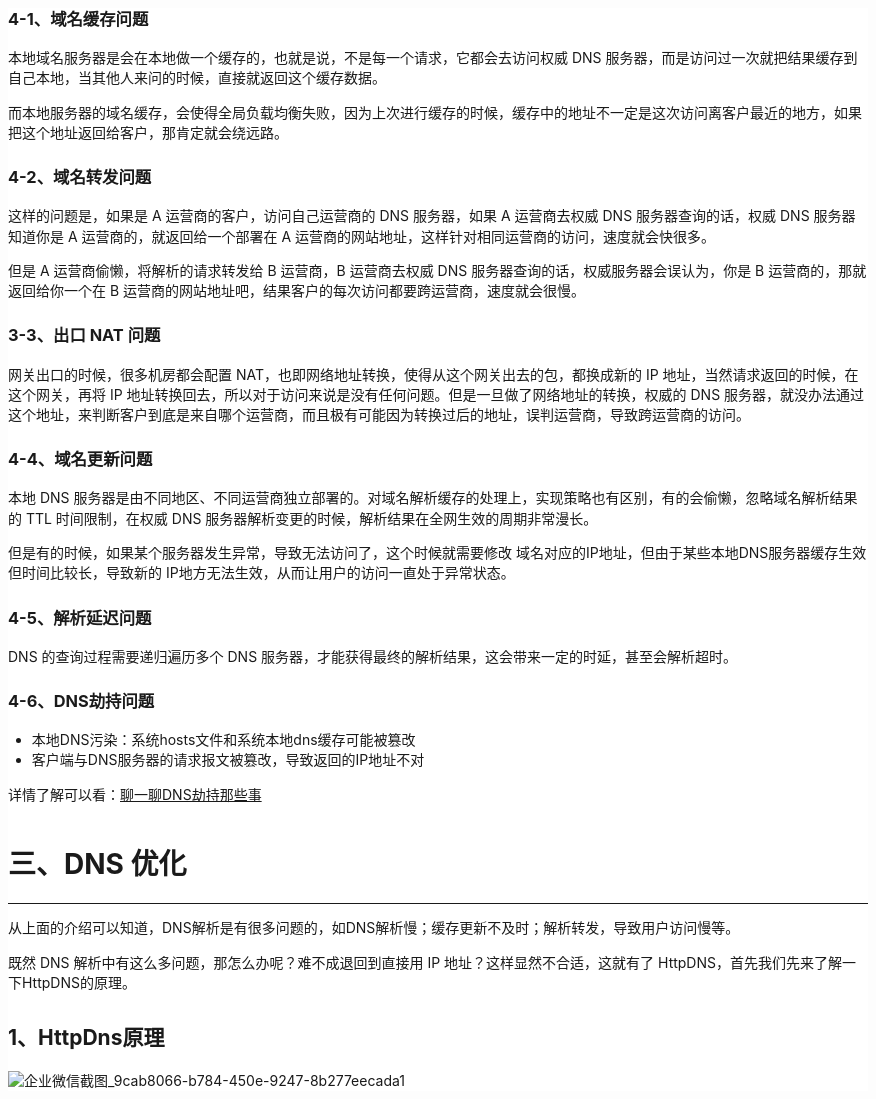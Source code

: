 ### 4-1、域名缓存问题

本地域名服务器是会在本地做一个缓存的，也就是说，不是每一个请求，它都会去访问权威 DNS 服务器，而是访问过一次就把结果缓存到自己本地，当其他人来问的时候，直接就返回这个缓存数据。

而本地服务器的域名缓存，会使得全局负载均衡失败，因为上次进行缓存的时候，缓存中的地址不一定是这次访问离客户最近的地方，如果把这个地址返回给客户，那肯定就会绕远路。



### 4-2、域名转发问题

这样的问题是，如果是 A 运营商的客户，访问自己运营商的 DNS 服务器，如果 A 运营商去权威 DNS 服务器查询的话，权威 DNS 服务器知道你是 A 运营商的，就返回给一个部署在 A 运营商的网站地址，这样针对相同运营商的访问，速度就会快很多。

但是 A 运营商偷懒，将解析的请求转发给 B 运营商，B 运营商去权威 DNS 服务器查询的话，权威服务器会误认为，你是 B 运营商的，那就返回给你一个在 B 运营商的网站地址吧，结果客户的每次访问都要跨运营商，速度就会很慢。



### 3-3、出口 NAT 问题

网关出口的时候，很多机房都会配置 NAT，也即网络地址转换，使得从这个网关出去的包，都换成新的 IP 地址，当然请求返回的时候，在这个网关，再将 IP 地址转换回去，所以对于访问来说是没有任何问题。但是一旦做了网络地址的转换，权威的 DNS 服务器，就没办法通过这个地址，来判断客户到底是来自哪个运营商，而且极有可能因为转换过后的地址，误判运营商，导致跨运营商的访问。

### 4-4、域名更新问题

本地 DNS 服务器是由不同地区、不同运营商独立部署的。对域名解析缓存的处理上，实现策略也有区别，有的会偷懒，忽略域名解析结果的 TTL 时间限制，在权威 DNS 服务器解析变更的时候，解析结果在全网生效的周期非常漫长。

但是有的时候，如果某个服务器发生异常，导致无法访问了，这个时候就需要修改 域名对应的IP地址，但由于某些本地DNS服务器缓存生效但时间比较长，导致新的 IP地方无法生效，从而让用户的访问一直处于异常状态。



### 4-5、解析延迟问题

DNS 的查询过程需要递归遍历多个 DNS 服务器，才能获得最终的解析结果，这会带来一定的时延，甚至会解析超时。



### 4-6、DNS劫持问题

* 本地DNS污染：系统hosts文件和系统本地dns缓存可能被篡改
* 客户端与DNS服务器的请求报文被篡改，导致返回的IP地址不对

详情了解可以看：[聊一聊DNS劫持那些事](https://zhuanlan.zhihu.com/p/86538629)

# 三、DNS 优化

------

从上面的介绍可以知道，DNS解析是有很多问题的，如DNS解析慢；缓存更新不及时；解析转发，导致用户访问慢等。

既然 DNS 解析中有这么多问题，那怎么办呢？难不成退回到直接用 IP 地址？这样显然不合适，这就有了 HttpDNS，首先我们先来了解一下HttpDNS的原理。

## 1、HttpDns原理

![企业微信截图_9cab8066-b784-450e-9247-8b277eecada1](https://raw.githubusercontent.com/meiSThub/BlogImage/master/2020/企业微信截图_9cab8066-b784-450e-9247-8b277eecada1.png)
